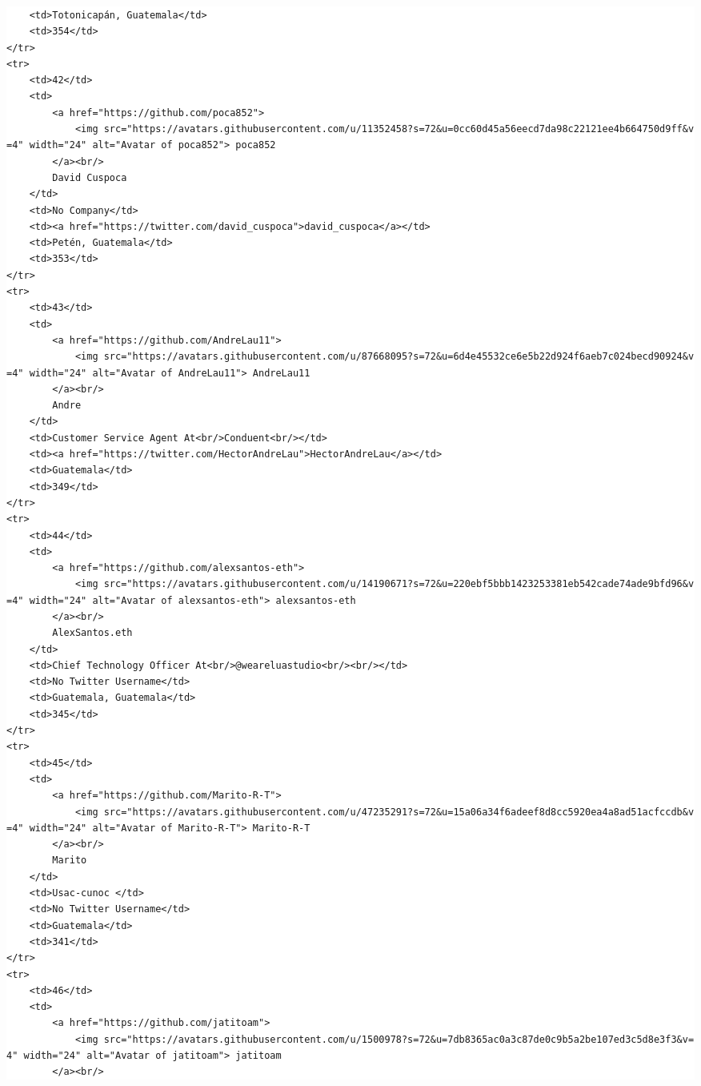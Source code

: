 		<td>Totonicapán, Guatemala</td>
		<td>354</td>
	</tr>
	<tr>
		<td>42</td>
		<td>
			<a href="https://github.com/poca852">
				<img src="https://avatars.githubusercontent.com/u/11352458?s=72&u=0cc60d45a56eecd7da98c22121ee4b664750d9ff&v=4" width="24" alt="Avatar of poca852"> poca852
			</a><br/>
			David Cuspoca
		</td>
		<td>No Company</td>
		<td><a href="https://twitter.com/david_cuspoca">david_cuspoca</a></td>
		<td>Petén, Guatemala</td>
		<td>353</td>
	</tr>
	<tr>
		<td>43</td>
		<td>
			<a href="https://github.com/AndreLau11">
				<img src="https://avatars.githubusercontent.com/u/87668095?s=72&u=6d4e45532ce6e5b22d924f6aeb7c024becd90924&v=4" width="24" alt="Avatar of AndreLau11"> AndreLau11
			</a><br/>
			Andre
		</td>
		<td>Customer Service Agent At<br/>Conduent<br/></td>
		<td><a href="https://twitter.com/HectorAndreLau">HectorAndreLau</a></td>
		<td>Guatemala</td>
		<td>349</td>
	</tr>
	<tr>
		<td>44</td>
		<td>
			<a href="https://github.com/alexsantos-eth">
				<img src="https://avatars.githubusercontent.com/u/14190671?s=72&u=220ebf5bbb1423253381eb542cade74ade9bfd96&v=4" width="24" alt="Avatar of alexsantos-eth"> alexsantos-eth
			</a><br/>
			AlexSantos.eth
		</td>
		<td>Chief Technology Officer At<br/>@weareluastudio<br/><br/></td>
		<td>No Twitter Username</td>
		<td>Guatemala, Guatemala</td>
		<td>345</td>
	</tr>
	<tr>
		<td>45</td>
		<td>
			<a href="https://github.com/Marito-R-T">
				<img src="https://avatars.githubusercontent.com/u/47235291?s=72&u=15a06a34f6adeef8d8cc5920ea4a8ad51acfccdb&v=4" width="24" alt="Avatar of Marito-R-T"> Marito-R-T
			</a><br/>
			Marito
		</td>
		<td>Usac-cunoc </td>
		<td>No Twitter Username</td>
		<td>Guatemala</td>
		<td>341</td>
	</tr>
	<tr>
		<td>46</td>
		<td>
			<a href="https://github.com/jatitoam">
				<img src="https://avatars.githubusercontent.com/u/1500978?s=72&u=7db8365ac0a3c87de0c9b5a2be107ed3c5d8e3f3&v=4" width="24" alt="Avatar of jatitoam"> jatitoam
			</a><br/>